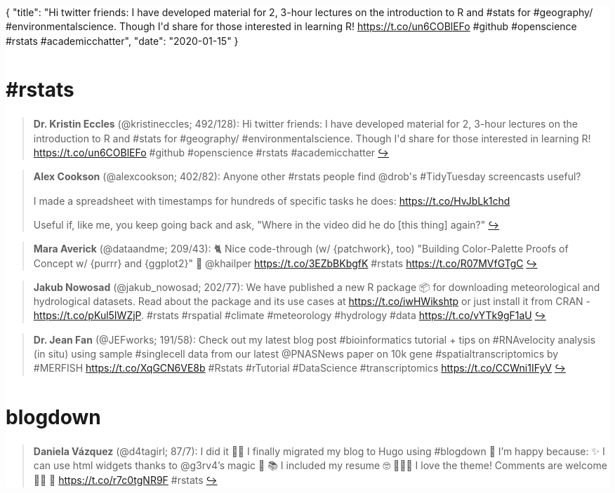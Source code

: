 {
  "title": "Hi twitter friends: I have developed material for 2, 3-hour lectures on the introduction to R and #stats for #geography/ #environmentalscience. Though I'd share for those interested in learning R! https://t.co/un6COBlEFo #github #openscience #rstats #academicchatter",
  "date": "2020-01-15"
}

# #rstats

> **Dr. Kristin Eccles** (@kristineccles; 492/128): Hi twitter friends: I have developed material for 2, 3-hour lectures on the introduction to R  and #stats for #geography/ #environmentalscience. Though I'd share for those interested in learning R! https://t.co/un6COBlEFo #github #openscience #rstats #academicchatter  [&#8618;](https://twitter.com/xieyihui/status/1216539999904194560)




> **Alex Cookson** (@alexcookson; 402/82): Anyone other #rstats people find @drob's #TidyTuesday screencasts useful?
> >
> I made a spreadsheet with timestamps for hundreds of specific tasks he does: https://t.co/HvJbLk1chd
>  
> Useful if, like me, you keep going back and ask, "Where in the video did he do [this thing] again?"  [&#8618;](https://twitter.com/xieyihui/status/1216798492183670784)




> **Mara Averick** (@dataandme; 209/43): 🐈 Nice code-through (w/ {patchwork}, too)
> "Building Color-Palette Proofs of Concept w/ {purrr} and {ggplot2}" 🎨 @khailper 
> https://t.co/3EZbBKbgfK #rstats https://t.co/R07MVfGTgC  [&#8618;](https://twitter.com/xieyihui/status/1217144233854980096)




> **Jakub Nowosad** (@jakub_nowosad; 202/77): We have published a new R package 📦 for downloading meteorological and hydrological datasets. Read about the package and its use cases at https://t.co/iwHWikshtp or just install it from CRAN - https://t.co/pKul5IWZjP. #rstats #rspatial #climate #meteorology #hydrology #data https://t.co/vYTk9gF1aU  [&#8618;](https://twitter.com/xieyihui/status/1216738109515345920)




> **Dr. Jean Fan** (@JEFworks; 191/58): Check out my latest blog post #bioinformatics tutorial + tips on #RNAvelocity analysis (in situ) using sample #singlecell data from our latest @PNASNews paper on 10k gene #spatialtranscriptomics by #MERFISH https://t.co/XqGCN6VE8b #Rstats #rTutorial #DataScience #transcriptomics https://t.co/CCWni1IFyV  [&#8618;](https://twitter.com/xieyihui/status/1217154870446182400)




# blogdown

> **Daniela Vázquez** (@d4tagirl; 87/7): I did it 🙌🏽 I finally migrated my blog to Hugo using #blogdown 🥳
> I’m happy because:
> ✨ I can use html widgets thanks to @g3rv4’s magic 🎩
> 📚 I included my resume 🤓
> 👩🏻‍🎨 I love the theme!
> Comments are welcome 👯‍♀️
> 🔗 https://t.co/r7c0tgNR9F
> #rstats  [&#8618;](https://twitter.com/xieyihui/status/1216767160686727168)
